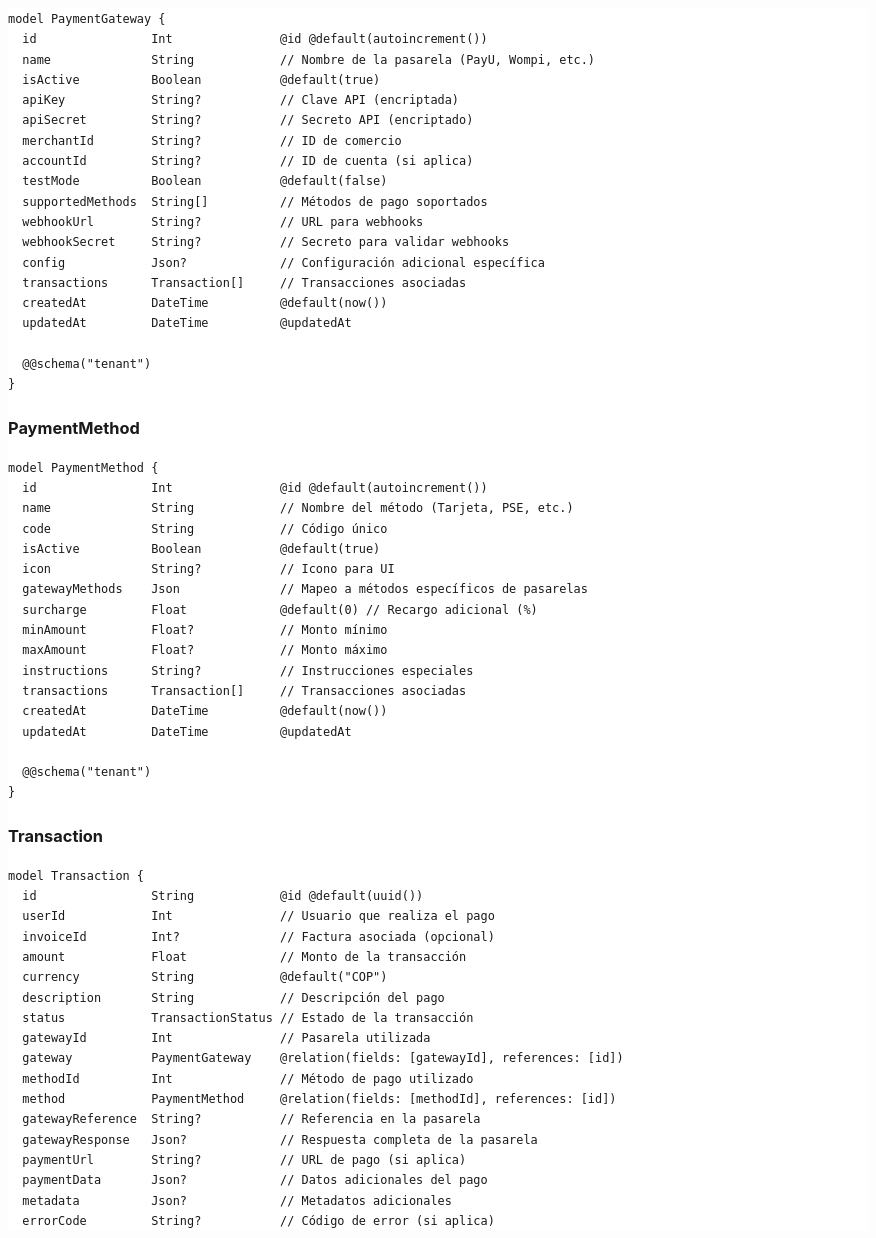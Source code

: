 ```prisma
model PaymentGateway {
  id                Int               @id @default(autoincrement())
  name              String            // Nombre de la pasarela (PayU, Wompi, etc.)
  isActive          Boolean           @default(true)
  apiKey            String?           // Clave API (encriptada)
  apiSecret         String?           // Secreto API (encriptado)
  merchantId        String?           // ID de comercio
  accountId         String?           // ID de cuenta (si aplica)
  testMode          Boolean           @default(false)
  supportedMethods  String[]          // Métodos de pago soportados
  webhookUrl        String?           // URL para webhooks
  webhookSecret     String?           // Secreto para validar webhooks
  config            Json?             // Configuración adicional específica
  transactions      Transaction[]     // Transacciones asociadas
  createdAt         DateTime          @default(now())
  updatedAt         DateTime          @updatedAt
  
  @@schema("tenant")
}
```

### PaymentMethod

```prisma
model PaymentMethod {
  id                Int               @id @default(autoincrement())
  name              String            // Nombre del método (Tarjeta, PSE, etc.)
  code              String            // Código único
  isActive          Boolean           @default(true)
  icon              String?           // Icono para UI
  gatewayMethods    Json              // Mapeo a métodos específicos de pasarelas
  surcharge         Float             @default(0) // Recargo adicional (%)
  minAmount         Float?            // Monto mínimo
  maxAmount         Float?            // Monto máximo
  instructions      String?           // Instrucciones especiales
  transactions      Transaction[]     // Transacciones asociadas
  createdAt         DateTime          @default(now())
  updatedAt         DateTime          @updatedAt
  
  @@schema("tenant")
}
```

### Transaction

```prisma
model Transaction {
  id                String            @id @default(uuid())
  userId            Int               // Usuario que realiza el pago
  invoiceId         Int?              // Factura asociada (opcional)
  amount            Float             // Monto de la transacción
  currency          String            @default("COP")
  description       String            // Descripción del pago
  status            TransactionStatus // Estado de la transacción
  gatewayId         Int               // Pasarela utilizada
  gateway           PaymentGateway    @relation(fields: [gatewayId], references: [id])
  methodId          Int               // Método de pago utilizado
  method            PaymentMethod     @relation(fields: [methodId], references: [id])
  gatewayReference  String?           // Referencia en la pasarela
  gatewayResponse   Json?             // Respuesta completa de la pasarela
  paymentUrl        String?           // URL de pago (si aplica)
  paymentData       Json?             // Datos adicionales del pago
  metadata          Json?             // Metadatos adicionales
  errorCode         String?           // Código de error (si aplica)
```